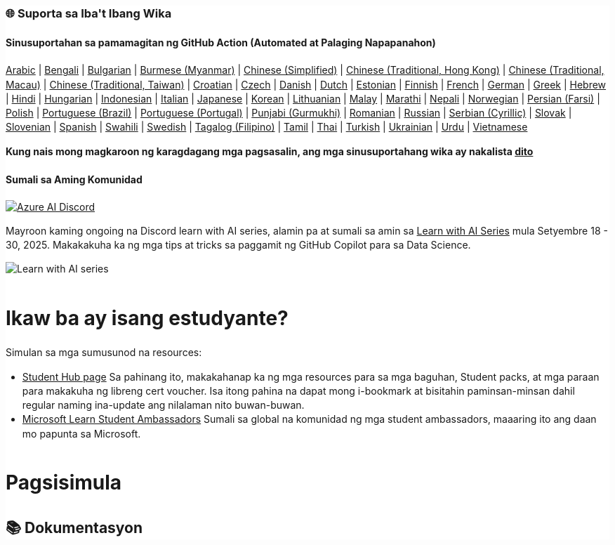 ### 🌐 Suporta sa Iba't Ibang Wika

#### Sinusuportahan sa pamamagitan ng GitHub Action (Automated at Palaging Napapanahon)

[Arabic](../ar/README.md) | [Bengali](../bn/README.md) | [Bulgarian](../bg/README.md) | [Burmese (Myanmar)](../my/README.md) | [Chinese (Simplified)](../zh/README.md) | [Chinese (Traditional, Hong Kong)](../hk/README.md) | [Chinese (Traditional, Macau)](../mo/README.md) | [Chinese (Traditional, Taiwan)](../tw/README.md) | [Croatian](../hr/README.md) | [Czech](../cs/README.md) | [Danish](../da/README.md) | [Dutch](../nl/README.md) | [Estonian](../et/README.md) | [Finnish](../fi/README.md) | [French](../fr/README.md) | [German](../de/README.md) | [Greek](../el/README.md) | [Hebrew](../he/README.md) | [Hindi](../hi/README.md) | [Hungarian](../hu/README.md) | [Indonesian](../id/README.md) | [Italian](../it/README.md) | [Japanese](../ja/README.md) | [Korean](../ko/README.md) | [Lithuanian](../lt/README.md) | [Malay](../ms/README.md) | [Marathi](../mr/README.md) | [Nepali](../ne/README.md) | [Norwegian](../no/README.md) | [Persian (Farsi)](../fa/README.md) | [Polish](../pl/README.md) | [Portuguese (Brazil)](../br/README.md) | [Portuguese (Portugal)](../pt/README.md) | [Punjabi (Gurmukhi)](../pa/README.md) | [Romanian](../ro/README.md) | [Russian](../ru/README.md) | [Serbian (Cyrillic)](../sr/README.md) | [Slovak](../sk/README.md) | [Slovenian](../sl/README.md) | [Spanish](../es/README.md) | [Swahili](../sw/README.md) | [Swedish](../sv/README.md) | [Tagalog (Filipino)](./README.md) | [Tamil](../ta/README.md) | [Thai](../th/README.md) | [Turkish](../tr/README.md) | [Ukrainian](../uk/README.md) | [Urdu](../ur/README.md) | [Vietnamese](../vi/README.md)

**Kung nais mong magkaroon ng karagdagang mga pagsasalin, ang mga sinusuportahang wika ay nakalista [dito](https://github.com/Azure/co-op-translator/blob/main/getting_started/supported-languages.md)**

#### Sumali sa Aming Komunidad 
[![Azure AI Discord](https://dcbadge.limes.pink/api/server/kzRShWzttr)](https://aka.ms/ds4beginners/discord)

Mayroon kaming ongoing na Discord learn with AI series, alamin pa at sumali sa amin sa [Learn with AI Series](https://aka.ms/learnwithai/discord) mula Setyembre 18 - 30, 2025. Makakakuha ka ng mga tips at tricks sa paggamit ng GitHub Copilot para sa Data Science.

![Learn with AI series](../../translated_images/1.2b28cdc6205e26fef6a21817fe5d83ae8b50fbd0a33e9fed0df05845da5b30b6.tl.jpg)

# Ikaw ba ay isang estudyante?

Simulan sa mga sumusunod na resources:

- [Student Hub page](https://docs.microsoft.com/en-gb/learn/student-hub?WT.mc_id=academic-77958-bethanycheum) Sa pahinang ito, makakahanap ka ng mga resources para sa mga baguhan, Student packs, at mga paraan para makakuha ng libreng cert voucher. Isa itong pahina na dapat mong i-bookmark at bisitahin paminsan-minsan dahil regular naming ina-update ang nilalaman nito buwan-buwan.
- [Microsoft Learn Student Ambassadors](https://studentambassadors.microsoft.com?WT.mc_id=academic-77958-bethanycheum) Sumali sa global na komunidad ng mga student ambassadors, maaaring ito ang daan mo papunta sa Microsoft.

# Pagsisimula

## 📚 Dokumentasyon
